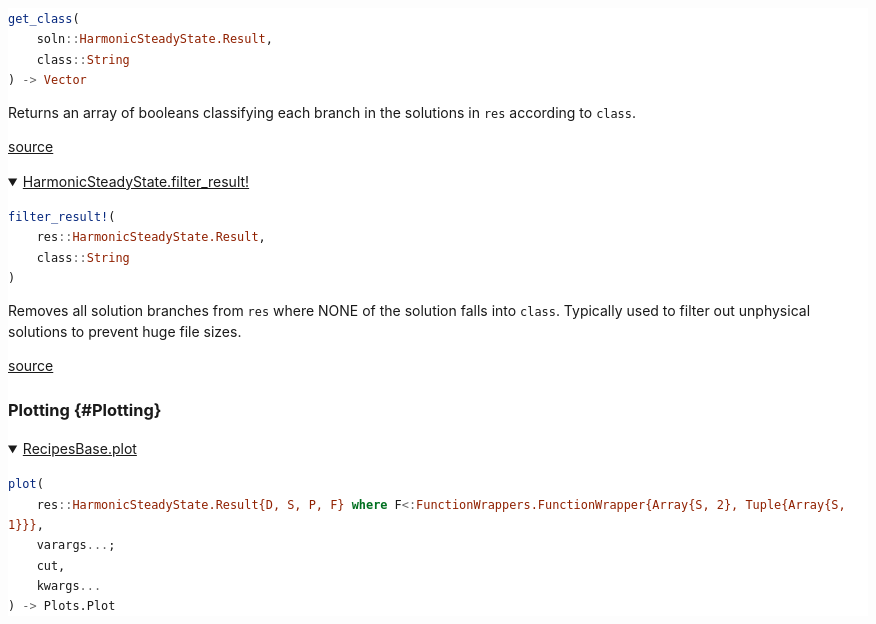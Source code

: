 
```julia
get_class(
    soln::HarmonicSteadyState.Result,
    class::String
) -> Vector

```


Returns an array of booleans classifying each branch in the solutions in `res` according to `class`.


<Badge type="info" class="source-link" text="source"><a href="https://github.com/QuantumEngineeredSystems/HarmonicSteadyState.jl/blob/v0.3.2/src/classification.jl#L53" target="_blank" rel="noreferrer">source</a></Badge>

</details>

<details class='jldocstring custom-block' open>
<summary><a id='HarmonicSteadyState.filter_result!' href='#HarmonicSteadyState.filter_result!'><span class="jlbinding">HarmonicSteadyState.filter_result!</span></a> <Badge type="info" class="jlObjectType jlFunction" text="Function" /></summary>



```julia
filter_result!(
    res::HarmonicSteadyState.Result,
    class::String
)

```


Removes all solution branches from `res` where NONE of the solution falls into `class`. Typically used to filter out unphysical solutions to prevent huge file sizes.


<Badge type="info" class="source-link" text="source"><a href="https://github.com/QuantumEngineeredSystems/HarmonicSteadyState.jl/blob/v0.3.2/src/classification.jl#L189" target="_blank" rel="noreferrer">source</a></Badge>

</details>


### Plotting {#Plotting}
<details class='jldocstring custom-block' open>
<summary><a id='RecipesBase.plot' href='#RecipesBase.plot'><span class="jlbinding">RecipesBase.plot</span></a> <Badge type="info" class="jlObjectType jlFunction" text="Function" /></summary>



```julia
plot(
    res::HarmonicSteadyState.Result{D, S, P, F} where F<:FunctionWrappers.FunctionWrapper{Array{S, 2}, Tuple{Array{S, 1}}},
    varargs...;
    cut,
    kwargs...
) -> Plots.Plot

```
